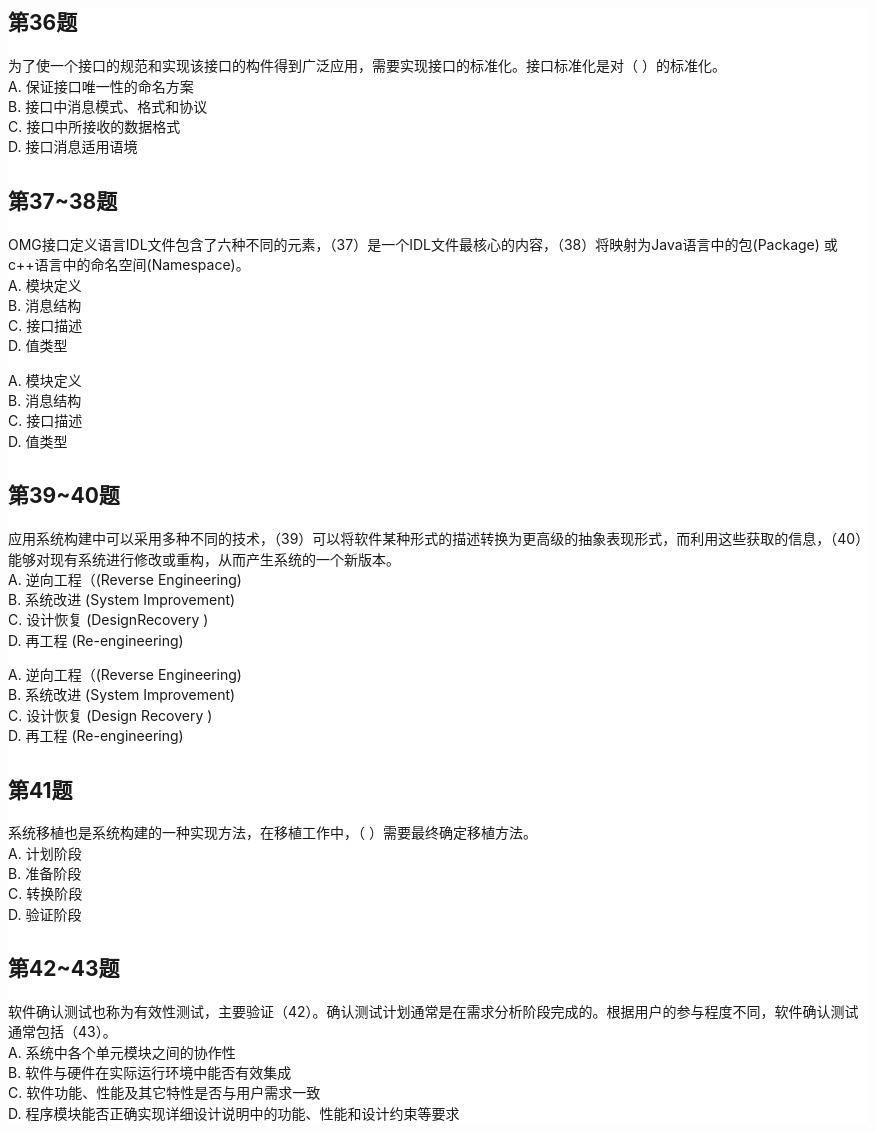 
## 第36题 ##

为了使一个接口的规范和实现该接口的构件得到广泛应用，需要实现接口的标准化。接口标准化是对（ ）的标准化。  
A. 保证接口唯一性的命名方案  
B. 接口中消息模式、格式和协议  
C. 接口中所接收的数据格式  
D. 接口消息适用语境  


## 第37~38题 ##

OMG接口定义语言IDL文件包含了六种不同的元素，（37）是一个IDL文件最核心的内容，（38）将映射为Java语言中的包(Package) 或c++语言中的命名空间(Namespace)。  
A. 模块定义  
B. 消息结构  
C. 接口描述  
D. 值类型  
  
A. 模块定义  
B. 消息结构  
C. 接口描述  
D. 值类型  


## 第39~40题 ##

应用系统构建中可以采用多种不同的技术，（39）可以将软件某种形式的描述转换为更高级的抽象表现形式，而利用这些获取的信息，（40）能够对现有系统进行修改或重构，从而产生系统的一个新版本。  
A. 逆向工程（(Reverse Engineering)  
B. 系统改进 (System Improvement)  
C. 设计恢复 (DesignRecovery )  
D. 再工程 (Re-engineering)  
  
A. 逆向工程（(Reverse Engineering)  
B. 系统改进 (System Improvement)  
C. 设计恢复 (Design Recovery )  
D. 再工程 (Re-engineering)  


## 第41题 ##

系统移植也是系统构建的一种实现方法，在移植工作中，（ ）需要最终确定移植方法。  
A. 计划阶段  
B. 准备阶段  
C. 转换阶段  
D. 验证阶段  


## 第42~43题 ##

软件确认测试也称为有效性测试，主要验证（42）。确认测试计划通常是在需求分析阶段完成的。根据用户的参与程度不同，软件确认测试通常包括（43）。  
A. 系统中各个单元模块之间的协作性  
B. 软件与硬件在实际运行环境中能否有效集成  
C. 软件功能、性能及其它特性是否与用户需求一致  
D. 程序模块能否正确实现详细设计说明中的功能、性能和设计约束等要求  
  